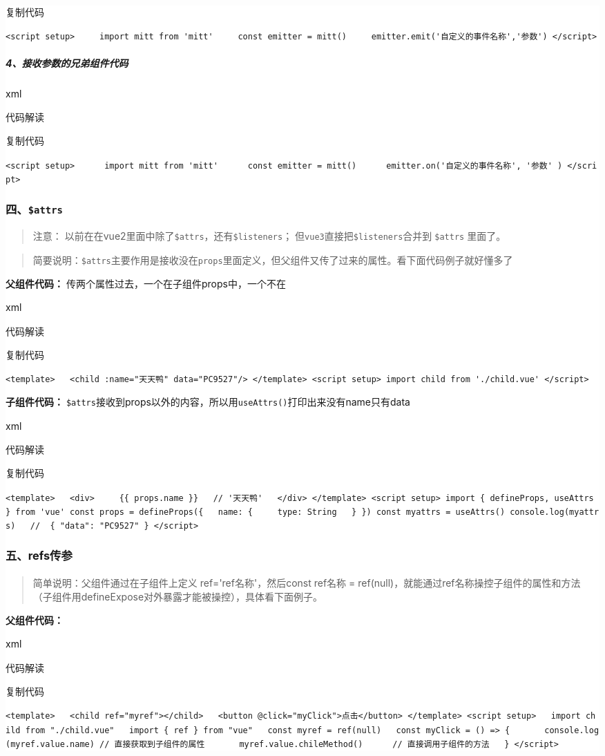 复制代码

`<script setup>     import mitt from 'mitt'     const emitter = mitt()     emitter.emit('自定义的事件名称','参数') </script>`

##### 4、接收参数的兄弟组件代码

xml

 代码解读

复制代码

`<script setup>      import mitt from 'mitt'      const emitter = mitt()      emitter.on('自定义的事件名称', '参数' ) </script>`

### 四、`$attrs`

> 注意： 以前在在vue2里面中除了`$attrs`，还有`$listeners`； 但`vue3`直接把`$listeners`合并到 `$attrs` 里面了。

> 简要说明：`$attrs`主要作用是接收没在`props`里面定义，但父组件又传了过来的属性。看下面代码例子就好懂多了

**父组件代码：** 传两个属性过去，一个在子组件props中，一个不在

xml

 代码解读

复制代码

`<template>   <child :name="天天鸭" data="PC9527"/> </template> <script setup> import child from './child.vue' </script>`

**子组件代码：** `$attrs`接收到props以外的内容，所以用`useAttrs()`打印出来没有name只有data

xml

 代码解读

复制代码

`<template>   <div>     {{ props.name }}   // '天天鸭'   </div> </template> <script setup> import { defineProps, useAttrs } from 'vue' const props = defineProps({   name: {     type: String   } }) const myattrs = useAttrs() console.log(myattrs)   //  { "data": "PC9527" } </script>`

### 五、refs传参

> 简单说明：父组件通过在子组件上定义 ref='ref名称'，然后const ref名称 = ref(null)，就能通过ref名称操控子组件的属性和方法（子组件用defineExpose对外暴露才能被操控），具体看下面例子。

**父组件代码：**

xml

 代码解读

复制代码

`<template>   <child ref="myref"></child>   <button @click="myClick">点击</button> </template> <script setup>   import child from "./child.vue"   import { ref } from "vue"   const myref = ref(null)   const myClick = () => {       console.log(myref.value.name) // 直接获取到子组件的属性       myref.value.chileMethod()      // 直接调用子组件的方法   } </script>`
